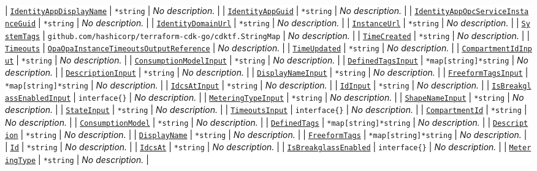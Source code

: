 | <code><a href="#rhizo-co-terraform-provider-oci.opaOpaInstance.OpaOpaInstance.property.identityAppDisplayName">IdentityAppDisplayName</a></code> | <code>*string</code> | *No description.* |
| <code><a href="#rhizo-co-terraform-provider-oci.opaOpaInstance.OpaOpaInstance.property.identityAppGuid">IdentityAppGuid</a></code> | <code>*string</code> | *No description.* |
| <code><a href="#rhizo-co-terraform-provider-oci.opaOpaInstance.OpaOpaInstance.property.identityAppOpcServiceInstanceGuid">IdentityAppOpcServiceInstanceGuid</a></code> | <code>*string</code> | *No description.* |
| <code><a href="#rhizo-co-terraform-provider-oci.opaOpaInstance.OpaOpaInstance.property.identityDomainUrl">IdentityDomainUrl</a></code> | <code>*string</code> | *No description.* |
| <code><a href="#rhizo-co-terraform-provider-oci.opaOpaInstance.OpaOpaInstance.property.instanceUrl">InstanceUrl</a></code> | <code>*string</code> | *No description.* |
| <code><a href="#rhizo-co-terraform-provider-oci.opaOpaInstance.OpaOpaInstance.property.systemTags">SystemTags</a></code> | <code>github.com/hashicorp/terraform-cdk-go/cdktf.StringMap</code> | *No description.* |
| <code><a href="#rhizo-co-terraform-provider-oci.opaOpaInstance.OpaOpaInstance.property.timeCreated">TimeCreated</a></code> | <code>*string</code> | *No description.* |
| <code><a href="#rhizo-co-terraform-provider-oci.opaOpaInstance.OpaOpaInstance.property.timeouts">Timeouts</a></code> | <code><a href="#rhizo-co-terraform-provider-oci.opaOpaInstance.OpaOpaInstanceTimeoutsOutputReference">OpaOpaInstanceTimeoutsOutputReference</a></code> | *No description.* |
| <code><a href="#rhizo-co-terraform-provider-oci.opaOpaInstance.OpaOpaInstance.property.timeUpdated">TimeUpdated</a></code> | <code>*string</code> | *No description.* |
| <code><a href="#rhizo-co-terraform-provider-oci.opaOpaInstance.OpaOpaInstance.property.compartmentIdInput">CompartmentIdInput</a></code> | <code>*string</code> | *No description.* |
| <code><a href="#rhizo-co-terraform-provider-oci.opaOpaInstance.OpaOpaInstance.property.consumptionModelInput">ConsumptionModelInput</a></code> | <code>*string</code> | *No description.* |
| <code><a href="#rhizo-co-terraform-provider-oci.opaOpaInstance.OpaOpaInstance.property.definedTagsInput">DefinedTagsInput</a></code> | <code>*map[string]*string</code> | *No description.* |
| <code><a href="#rhizo-co-terraform-provider-oci.opaOpaInstance.OpaOpaInstance.property.descriptionInput">DescriptionInput</a></code> | <code>*string</code> | *No description.* |
| <code><a href="#rhizo-co-terraform-provider-oci.opaOpaInstance.OpaOpaInstance.property.displayNameInput">DisplayNameInput</a></code> | <code>*string</code> | *No description.* |
| <code><a href="#rhizo-co-terraform-provider-oci.opaOpaInstance.OpaOpaInstance.property.freeformTagsInput">FreeformTagsInput</a></code> | <code>*map[string]*string</code> | *No description.* |
| <code><a href="#rhizo-co-terraform-provider-oci.opaOpaInstance.OpaOpaInstance.property.idcsAtInput">IdcsAtInput</a></code> | <code>*string</code> | *No description.* |
| <code><a href="#rhizo-co-terraform-provider-oci.opaOpaInstance.OpaOpaInstance.property.idInput">IdInput</a></code> | <code>*string</code> | *No description.* |
| <code><a href="#rhizo-co-terraform-provider-oci.opaOpaInstance.OpaOpaInstance.property.isBreakglassEnabledInput">IsBreakglassEnabledInput</a></code> | <code>interface{}</code> | *No description.* |
| <code><a href="#rhizo-co-terraform-provider-oci.opaOpaInstance.OpaOpaInstance.property.meteringTypeInput">MeteringTypeInput</a></code> | <code>*string</code> | *No description.* |
| <code><a href="#rhizo-co-terraform-provider-oci.opaOpaInstance.OpaOpaInstance.property.shapeNameInput">ShapeNameInput</a></code> | <code>*string</code> | *No description.* |
| <code><a href="#rhizo-co-terraform-provider-oci.opaOpaInstance.OpaOpaInstance.property.stateInput">StateInput</a></code> | <code>*string</code> | *No description.* |
| <code><a href="#rhizo-co-terraform-provider-oci.opaOpaInstance.OpaOpaInstance.property.timeoutsInput">TimeoutsInput</a></code> | <code>interface{}</code> | *No description.* |
| <code><a href="#rhizo-co-terraform-provider-oci.opaOpaInstance.OpaOpaInstance.property.compartmentId">CompartmentId</a></code> | <code>*string</code> | *No description.* |
| <code><a href="#rhizo-co-terraform-provider-oci.opaOpaInstance.OpaOpaInstance.property.consumptionModel">ConsumptionModel</a></code> | <code>*string</code> | *No description.* |
| <code><a href="#rhizo-co-terraform-provider-oci.opaOpaInstance.OpaOpaInstance.property.definedTags">DefinedTags</a></code> | <code>*map[string]*string</code> | *No description.* |
| <code><a href="#rhizo-co-terraform-provider-oci.opaOpaInstance.OpaOpaInstance.property.description">Description</a></code> | <code>*string</code> | *No description.* |
| <code><a href="#rhizo-co-terraform-provider-oci.opaOpaInstance.OpaOpaInstance.property.displayName">DisplayName</a></code> | <code>*string</code> | *No description.* |
| <code><a href="#rhizo-co-terraform-provider-oci.opaOpaInstance.OpaOpaInstance.property.freeformTags">FreeformTags</a></code> | <code>*map[string]*string</code> | *No description.* |
| <code><a href="#rhizo-co-terraform-provider-oci.opaOpaInstance.OpaOpaInstance.property.id">Id</a></code> | <code>*string</code> | *No description.* |
| <code><a href="#rhizo-co-terraform-provider-oci.opaOpaInstance.OpaOpaInstance.property.idcsAt">IdcsAt</a></code> | <code>*string</code> | *No description.* |
| <code><a href="#rhizo-co-terraform-provider-oci.opaOpaInstance.OpaOpaInstance.property.isBreakglassEnabled">IsBreakglassEnabled</a></code> | <code>interface{}</code> | *No description.* |
| <code><a href="#rhizo-co-terraform-provider-oci.opaOpaInstance.OpaOpaInstance.property.meteringType">MeteringType</a></code> | <code>*string</code> | *No description.* |
